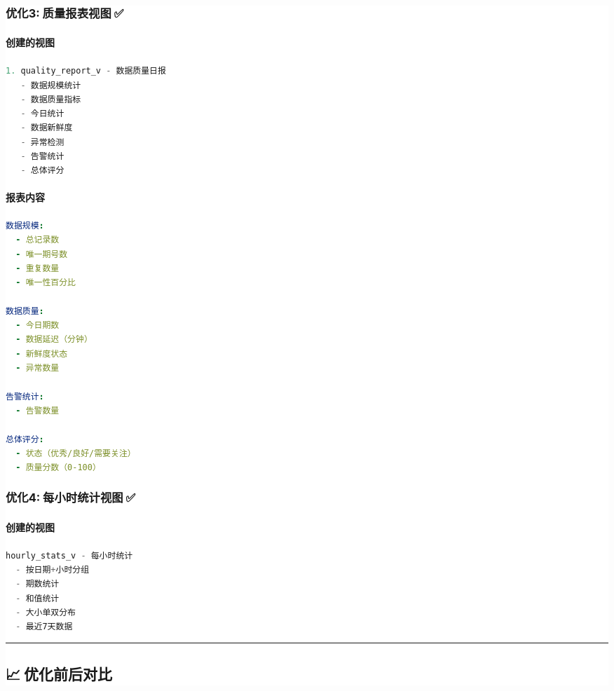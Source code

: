 ### 优化3: 质量报表视图 ✅

#### 创建的视图
```sql
1. quality_report_v - 数据质量日报
   - 数据规模统计
   - 数据质量指标
   - 今日统计
   - 数据新鲜度
   - 异常检测
   - 告警统计
   - 总体评分
```

#### 报表内容
```yaml
数据规模:
  - 总记录数
  - 唯一期号数
  - 重复数量
  - 唯一性百分比
  
数据质量:
  - 今日期数
  - 数据延迟（分钟）
  - 新鲜度状态
  - 异常数量
  
告警统计:
  - 告警数量
  
总体评分:
  - 状态（优秀/良好/需要关注）
  - 质量分数（0-100）
```

### 优化4: 每小时统计视图 ✅

#### 创建的视图
```sql
hourly_stats_v - 每小时统计
  - 按日期+小时分组
  - 期数统计
  - 和值统计
  - 大小单双分布
  - 最近7天数据
```

---

## 📈 优化前后对比
